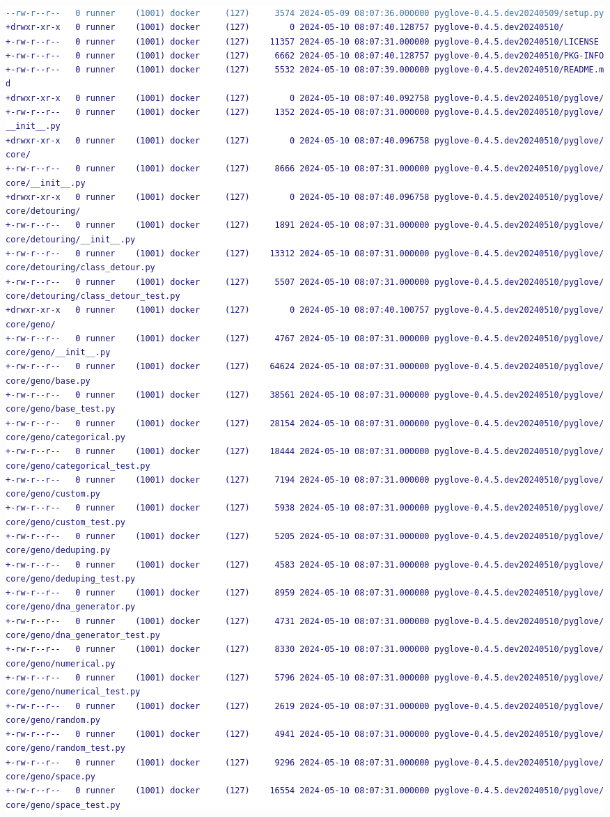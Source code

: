 ```diff
--rw-r--r--   0 runner    (1001) docker     (127)     3574 2024-05-09 08:07:36.000000 pyglove-0.4.5.dev20240509/setup.py
+drwxr-xr-x   0 runner    (1001) docker     (127)        0 2024-05-10 08:07:40.128757 pyglove-0.4.5.dev20240510/
+-rw-r--r--   0 runner    (1001) docker     (127)    11357 2024-05-10 08:07:31.000000 pyglove-0.4.5.dev20240510/LICENSE
+-rw-r--r--   0 runner    (1001) docker     (127)     6662 2024-05-10 08:07:40.128757 pyglove-0.4.5.dev20240510/PKG-INFO
+-rw-r--r--   0 runner    (1001) docker     (127)     5532 2024-05-10 08:07:39.000000 pyglove-0.4.5.dev20240510/README.md
+drwxr-xr-x   0 runner    (1001) docker     (127)        0 2024-05-10 08:07:40.092758 pyglove-0.4.5.dev20240510/pyglove/
+-rw-r--r--   0 runner    (1001) docker     (127)     1352 2024-05-10 08:07:31.000000 pyglove-0.4.5.dev20240510/pyglove/__init__.py
+drwxr-xr-x   0 runner    (1001) docker     (127)        0 2024-05-10 08:07:40.096758 pyglove-0.4.5.dev20240510/pyglove/core/
+-rw-r--r--   0 runner    (1001) docker     (127)     8666 2024-05-10 08:07:31.000000 pyglove-0.4.5.dev20240510/pyglove/core/__init__.py
+drwxr-xr-x   0 runner    (1001) docker     (127)        0 2024-05-10 08:07:40.096758 pyglove-0.4.5.dev20240510/pyglove/core/detouring/
+-rw-r--r--   0 runner    (1001) docker     (127)     1891 2024-05-10 08:07:31.000000 pyglove-0.4.5.dev20240510/pyglove/core/detouring/__init__.py
+-rw-r--r--   0 runner    (1001) docker     (127)    13312 2024-05-10 08:07:31.000000 pyglove-0.4.5.dev20240510/pyglove/core/detouring/class_detour.py
+-rw-r--r--   0 runner    (1001) docker     (127)     5507 2024-05-10 08:07:31.000000 pyglove-0.4.5.dev20240510/pyglove/core/detouring/class_detour_test.py
+drwxr-xr-x   0 runner    (1001) docker     (127)        0 2024-05-10 08:07:40.100757 pyglove-0.4.5.dev20240510/pyglove/core/geno/
+-rw-r--r--   0 runner    (1001) docker     (127)     4767 2024-05-10 08:07:31.000000 pyglove-0.4.5.dev20240510/pyglove/core/geno/__init__.py
+-rw-r--r--   0 runner    (1001) docker     (127)    64624 2024-05-10 08:07:31.000000 pyglove-0.4.5.dev20240510/pyglove/core/geno/base.py
+-rw-r--r--   0 runner    (1001) docker     (127)    38561 2024-05-10 08:07:31.000000 pyglove-0.4.5.dev20240510/pyglove/core/geno/base_test.py
+-rw-r--r--   0 runner    (1001) docker     (127)    28154 2024-05-10 08:07:31.000000 pyglove-0.4.5.dev20240510/pyglove/core/geno/categorical.py
+-rw-r--r--   0 runner    (1001) docker     (127)    18444 2024-05-10 08:07:31.000000 pyglove-0.4.5.dev20240510/pyglove/core/geno/categorical_test.py
+-rw-r--r--   0 runner    (1001) docker     (127)     7194 2024-05-10 08:07:31.000000 pyglove-0.4.5.dev20240510/pyglove/core/geno/custom.py
+-rw-r--r--   0 runner    (1001) docker     (127)     5938 2024-05-10 08:07:31.000000 pyglove-0.4.5.dev20240510/pyglove/core/geno/custom_test.py
+-rw-r--r--   0 runner    (1001) docker     (127)     5205 2024-05-10 08:07:31.000000 pyglove-0.4.5.dev20240510/pyglove/core/geno/deduping.py
+-rw-r--r--   0 runner    (1001) docker     (127)     4583 2024-05-10 08:07:31.000000 pyglove-0.4.5.dev20240510/pyglove/core/geno/deduping_test.py
+-rw-r--r--   0 runner    (1001) docker     (127)     8959 2024-05-10 08:07:31.000000 pyglove-0.4.5.dev20240510/pyglove/core/geno/dna_generator.py
+-rw-r--r--   0 runner    (1001) docker     (127)     4731 2024-05-10 08:07:31.000000 pyglove-0.4.5.dev20240510/pyglove/core/geno/dna_generator_test.py
+-rw-r--r--   0 runner    (1001) docker     (127)     8330 2024-05-10 08:07:31.000000 pyglove-0.4.5.dev20240510/pyglove/core/geno/numerical.py
+-rw-r--r--   0 runner    (1001) docker     (127)     5796 2024-05-10 08:07:31.000000 pyglove-0.4.5.dev20240510/pyglove/core/geno/numerical_test.py
+-rw-r--r--   0 runner    (1001) docker     (127)     2619 2024-05-10 08:07:31.000000 pyglove-0.4.5.dev20240510/pyglove/core/geno/random.py
+-rw-r--r--   0 runner    (1001) docker     (127)     4941 2024-05-10 08:07:31.000000 pyglove-0.4.5.dev20240510/pyglove/core/geno/random_test.py
+-rw-r--r--   0 runner    (1001) docker     (127)     9296 2024-05-10 08:07:31.000000 pyglove-0.4.5.dev20240510/pyglove/core/geno/space.py
+-rw-r--r--   0 runner    (1001) docker     (127)    16554 2024-05-10 08:07:31.000000 pyglove-0.4.5.dev20240510/pyglove/core/geno/space_test.py
```